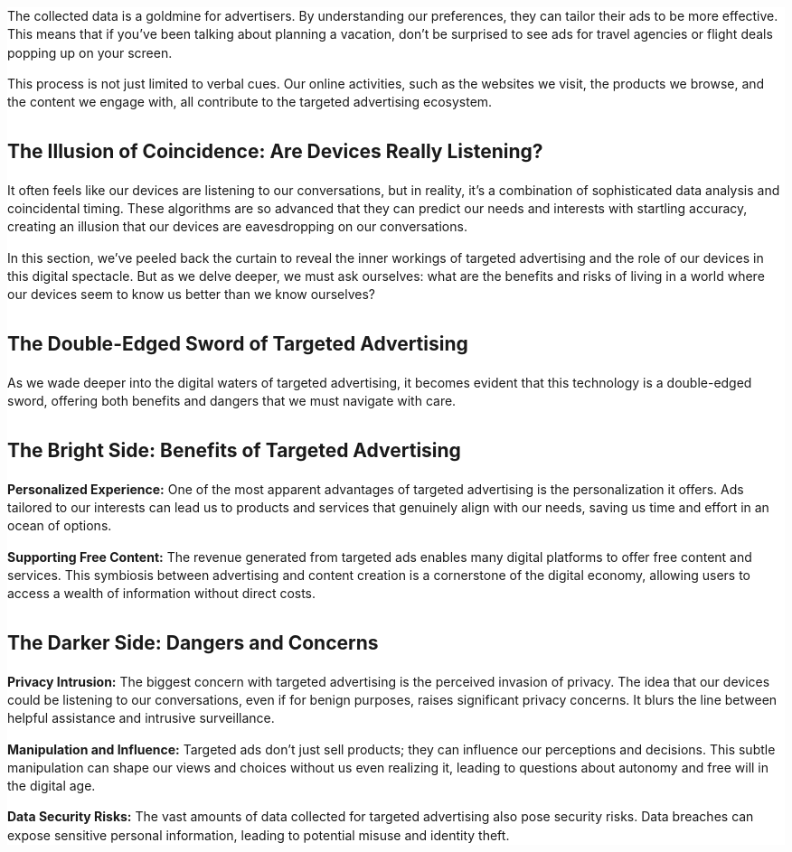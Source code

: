 The collected data is a goldmine for advertisers. By understanding our preferences, they can tailor their ads to be more effective. This means that if you’ve been talking about planning a vacation, don’t be surprised to see ads for travel agencies or flight deals popping up on your screen. 

This process is not just limited to verbal cues. Our online activities, such as the websites we visit, the products we browse, and the content we engage with, all contribute to the targeted advertising ecosystem.

## The Illusion of Coincidence: Are Devices Really Listening?

It often feels like our devices are listening to our conversations, but in reality, it’s a combination of sophisticated data analysis and coincidental timing. These algorithms are so advanced that they can predict our needs and interests with startling accuracy, creating an illusion that our devices are eavesdropping on our conversations.

In this section, we’ve peeled back the curtain to reveal the inner workings of targeted advertising and the role of our devices in this digital spectacle. But as we delve deeper, we must ask ourselves: what are the benefits and risks of living in a world where our devices seem to know us better than we know ourselves?

## The Double-Edged Sword of Targeted Advertising

As we wade deeper into the digital waters of targeted advertising, it becomes evident that this technology is a double-edged sword, offering both benefits and dangers that we must navigate with care.

## The Bright Side: Benefits of Targeted Advertising

<i class="fas fa-check-circle"></i> **Personalized Experience:** One of the most apparent advantages of targeted advertising is the personalization it offers. Ads tailored to our interests can lead us to products and services that genuinely align with our needs, saving us time and effort in an ocean of options.

<i class="fas fa-check-circle"></i> **Supporting Free Content:** The revenue generated from targeted ads enables many digital platforms to offer free content and services. This symbiosis between advertising and content creation is a cornerstone of the digital economy, allowing users to access a wealth of information without direct costs.

## The Darker Side: Dangers and Concerns

<i class="fas fa-exclamation-triangle"></i> **Privacy Intrusion:** The biggest concern with targeted advertising is the perceived invasion of privacy. The idea that our devices could be listening to our conversations, even if for benign purposes, raises significant privacy concerns. It blurs the line between helpful assistance and intrusive surveillance.

<i class="fas fa-exclamation-triangle"></i> **Manipulation and Influence:** Targeted ads don’t just sell products; they can influence our perceptions and decisions. This subtle manipulation can shape our views and choices without us even realizing it, leading to questions about autonomy and free will in the digital age.

<i class="fas fa-exclamation-triangle"></i> **Data Security Risks:** The vast amounts of data collected for targeted advertising also pose security risks. Data breaches can expose sensitive personal information, leading to potential misuse and identity theft.
